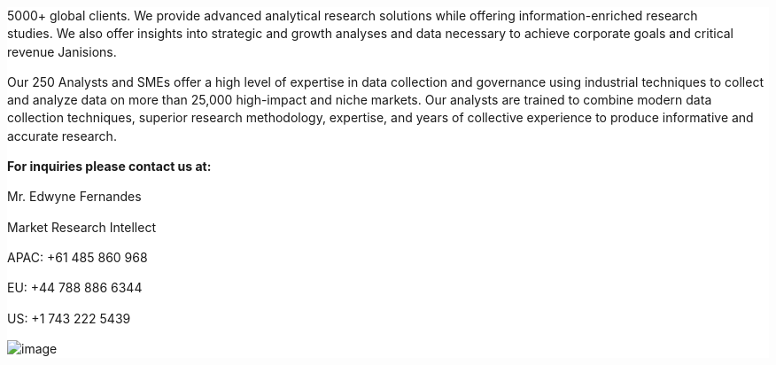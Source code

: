 5000+ global clients. We provide advanced analytical research solutions while offering information-enriched research studies.&nbsp;</span>We also offer insights into strategic and growth analyses and data necessary to achieve corporate goals and critical revenue Janisions.</p><p><span class="">Our 250 Analysts and SMEs offer a high level of expertise in data collection and governance using industrial techniques to collect and analyze data on more than 25,000 high-impact and niche markets. Our analysts are trained to combine modern data collection techniques, superior research methodology, expertise, and years of collective experience to produce informative and accurate research.</span></p><p><strong>For inquiries please contact us at:</strong></p><p>Mr. Edwyne Fernandes</p><p>Market Research Intellect</p><p>APAC: +61 485 860 968</p><p>EU: +44 788 886 6344</p><p>US: +1 743 222 5439</p>
![image](https://github.com/user-attachments/assets/38a5c381-6e15-46d0-875a-8673f43ad346)

